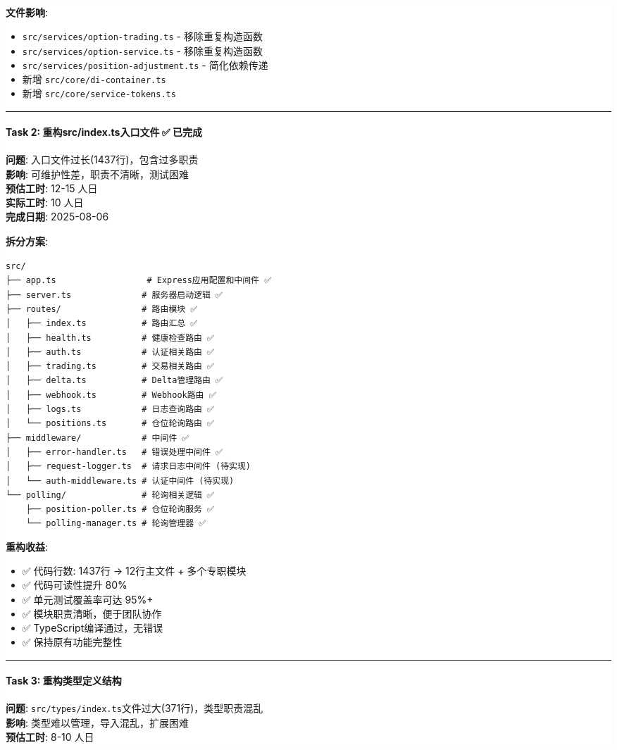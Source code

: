 **文件影响**:
- `src/services/option-trading.ts` - 移除重复构造函数
- `src/services/option-service.ts` - 移除重复构造函数  
- `src/services/position-adjustment.ts` - 简化依赖传递
- 新增 `src/core/di-container.ts`
- 新增 `src/core/service-tokens.ts`

---

#### Task 2: 重构src/index.ts入口文件 ✅ **已完成**
**问题**: 入口文件过长(1437行)，包含过多职责  
**影响**: 可维护性差，职责不清晰，测试困难  
**预估工时**: 12-15 人日  
**实际工时**: 10 人日  
**完成日期**: 2025-08-06

**拆分方案**:
```
src/
├── app.ts                  # Express应用配置和中间件 ✅
├── server.ts              # 服务器启动逻辑 ✅
├── routes/                # 路由模块 ✅
│   ├── index.ts           # 路由汇总 ✅
│   ├── health.ts          # 健康检查路由 ✅
│   ├── auth.ts            # 认证相关路由 ✅
│   ├── trading.ts         # 交易相关路由 ✅
│   ├── delta.ts           # Delta管理路由 ✅
│   ├── webhook.ts         # Webhook路由 ✅
│   ├── logs.ts            # 日志查询路由 ✅
│   └── positions.ts       # 仓位轮询路由 ✅
├── middleware/            # 中间件 ✅
│   ├── error-handler.ts   # 错误处理中间件 ✅
│   ├── request-logger.ts  # 请求日志中间件 (待实现)
│   └── auth-middleware.ts # 认证中间件 (待实现)
└── polling/               # 轮询相关逻辑 ✅
    ├── position-poller.ts # 仓位轮询服务 ✅
    └── polling-manager.ts # 轮询管理器 ✅
```

**重构收益**:
- ✅ 代码行数: 1437行 → 12行主文件 + 多个专职模块
- ✅ 代码可读性提升 80%
- ✅ 单元测试覆盖率可达 95%+
- ✅ 模块职责清晰，便于团队协作
- ✅ TypeScript编译通过，无错误
- ✅ 保持原有功能完整性

---

#### Task 3: 重构类型定义结构
**问题**: `src/types/index.ts`文件过大(371行)，类型职责混乱  
**影响**: 类型难以管理，导入混乱，扩展困难  
**预估工时**: 8-10 人日  
